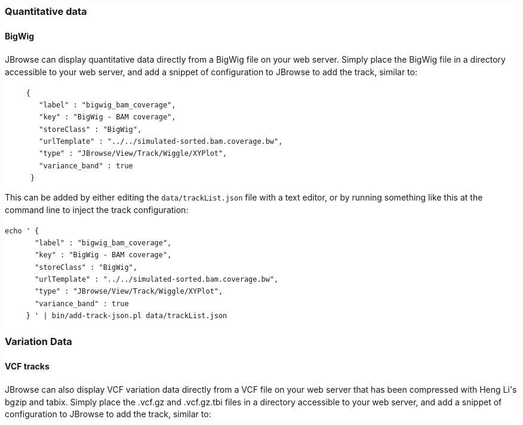 </div>

</div>

### <span id="Quantitative_data" class="mw-headline">Quantitative data</span>

#### <span id="BigWig" class="mw-headline">BigWig</span>

JBrowse can display quantitative data directly from a BigWig file on
your web server. Simply place the BigWig file in a directory accessible
to your web server, and add a snippet of configuration to JBrowse to add
the track, similar to:

<div class="mw-geshi mw-code mw-content-ltr" dir="ltr">

<div class="javascript source-javascript">

``` de1
     {
        "label" : "bigwig_bam_coverage",
        "key" : "BigWig - BAM coverage",
        "storeClass" : "BigWig",
        "urlTemplate" : "../../simulated-sorted.bam.coverage.bw",
        "type" : "JBrowse/View/Track/Wiggle/XYPlot",
        "variance_band" : true
      }
```

</div>

</div>

This can be added by either editing the `data/trackList.json` file with
a text editor, or by running something like this at the command line to
inject the track configuration:

    echo ' {
           "label" : "bigwig_bam_coverage",
           "key" : "BigWig - BAM coverage",
           "storeClass" : "BigWig",
           "urlTemplate" : "../../simulated-sorted.bam.coverage.bw",
           "type" : "JBrowse/View/Track/Wiggle/XYPlot",
           "variance_band" : true
         } ' | bin/add-track-json.pl data/trackList.json

### <span id="Variation_Data" class="mw-headline">Variation Data</span>

#### <span id="VCF_tracks" class="mw-headline">VCF tracks</span>

JBrowse can also display VCF variation data directly from a VCF file on
your web server that has been compressed with Heng Li's bgzip and tabix.
Simply place the .vcf.gz and .vcf.gz.tbi files in a directory accessible
to your web server, and add a snippet of configuration to JBrowse to add
the track, similar to:
